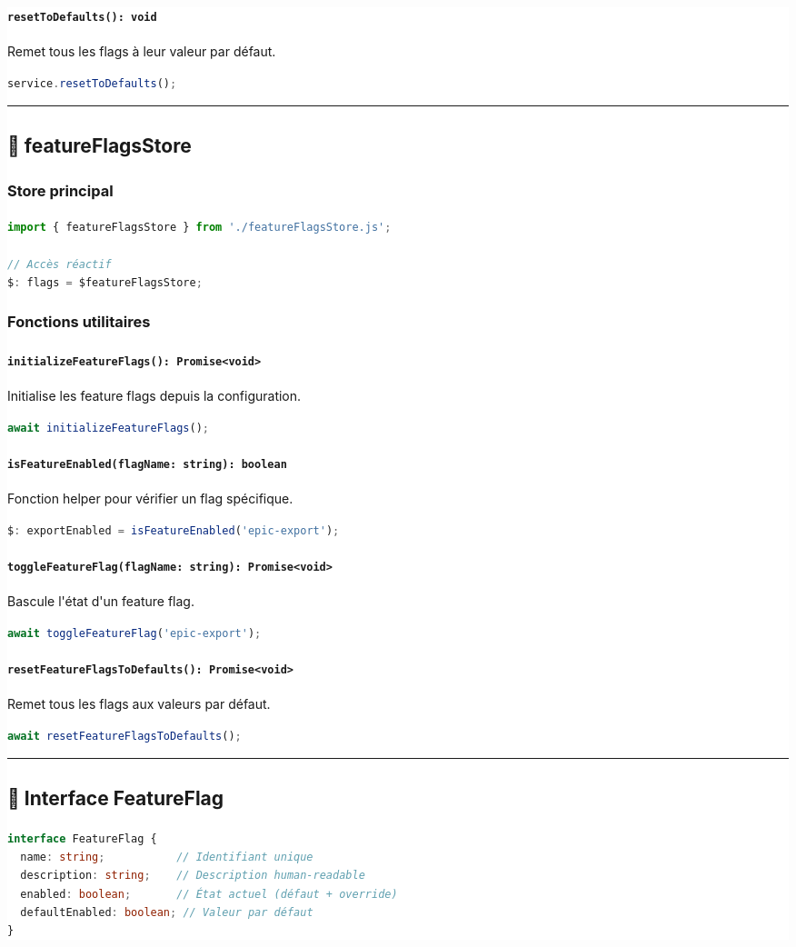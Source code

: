#### `resetToDefaults(): void`
Remet tous les flags à leur valeur par défaut.

```typescript
service.resetToDefaults();
```

---

## 🏪 featureFlagsStore

### Store principal

```typescript
import { featureFlagsStore } from './featureFlagsStore.js';

// Accès réactif
$: flags = $featureFlagsStore;
```

### Fonctions utilitaires

#### `initializeFeatureFlags(): Promise<void>`
Initialise les feature flags depuis la configuration.

```typescript
await initializeFeatureFlags();
```

#### `isFeatureEnabled(flagName: string): boolean`
Fonction helper pour vérifier un flag spécifique.

```typescript
$: exportEnabled = isFeatureEnabled('epic-export');
```

#### `toggleFeatureFlag(flagName: string): Promise<void>`
Bascule l'état d'un feature flag.

```typescript
await toggleFeatureFlag('epic-export');
```

#### `resetFeatureFlagsToDefaults(): Promise<void>`
Remet tous les flags aux valeurs par défaut.

```typescript
await resetFeatureFlagsToDefaults();
```

---

## 📝 Interface FeatureFlag

```typescript
interface FeatureFlag {
  name: string;           // Identifiant unique
  description: string;    // Description human-readable
  enabled: boolean;       // État actuel (défaut + override)
  defaultEnabled: boolean; // Valeur par défaut
}
```
